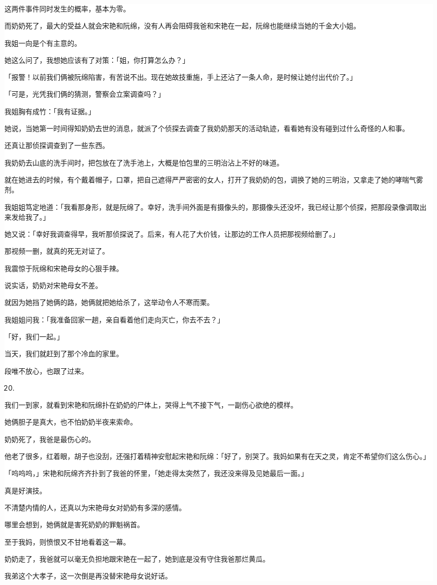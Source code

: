 这两件事件同时发生的概率，基本为零。

而奶奶死了，最大的受益人就会宋艳和阮绵，没有人再会阻碍我爸和宋艳在一起，阮绵也能继续当她的千金大小姐。

我姐一向是个有主意的。

她这么问了，我想她应该有了对策：「姐，你打算怎么办？」

「报警！以前我们俩被阮绵陷害，有苦说不出。现在她故技重施，手上还沾了一条人命，是时候让她付出代价了。」

「可是，光凭我们俩的猜测，警察会立案调查吗？」

我姐胸有成竹：「我有证据。」

她说，当她第一时间得知奶奶去世的消息，就派了个侦探去调查了我奶奶那天的活动轨迹，看看她有没有碰到过什么奇怪的人和事。

还真让那侦探调查到了一些东西。

我奶奶去山底的洗手间时，把包放在了洗手池上，大概是怕包里的三明治沾上不好的味道。

就在她进去的时候，有个戴着帽子，口罩，把自己遮得严严密密的女人，打开了我奶奶的包，调换了她的三明治，又拿走了她的哮喘气雾剂。

我姐姐笃定地道：「我看那身形，就是阮绵了。幸好，洗手间外面是有摄像头的，那摄像头还没坏，我已经让那个侦探，把那段录像调取出来发给我了。」

她又说：「幸好我调查得早，我听那侦探说了。后来，有人花了大价钱，让那边的工作人员把那视频给删了。」

那视频一删，就真的死无对证了。

我震惊于阮绵和宋艳母女的心狠手辣。

说实话，奶奶对宋艳母女不差。

就因为她挡了她俩的路，她俩就把她给杀了，这举动令人不寒而栗。

我姐姐问我：「我准备回家一趟，亲自看着他们走向灭亡，你去不去？」

「好，我们一起。」

当天，我们就赶到了那个冷血的家里。

段唯不放心，也跟了过来。

20.

我们一到家，就看到宋艳和阮绵扑在奶奶的尸体上，哭得上气不接下气，一副伤心欲绝的模样。

她俩胆子是真大，也不怕奶奶半夜来索命。

奶奶死了，我爸是最伤心的。

他老了很多，红着眼，胡子也没刮，还强打着精神安慰起宋艳和阮绵：「好了，别哭了。我妈如果有在天之灵，肯定不希望你们这么伤心。」

「呜呜呜，」宋艳和阮绵齐齐扑到了我爸的怀里，「她走得太突然了，我还没来得及见她最后一面。」

真是好演技。

不清楚内情的人，还真以为宋艳母女对奶奶有多深的感情。

哪里会想到，她俩就是害死奶奶的罪魁祸首。

至于我妈，则愤恨又不甘地看着这一幕。

奶奶走了，我爸就可以毫无负担地跟宋艳在一起了，她到底是没有守住我爸那烂黄瓜。

我弟这个大孝子，这一次倒是再没替宋艳母女说好话。
